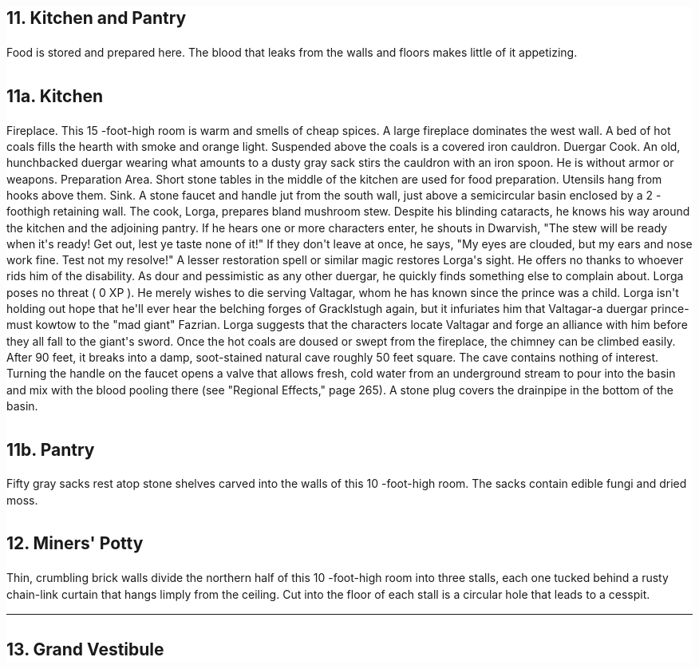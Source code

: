 ## 11. Kitchen and Pantry

Food is stored and prepared here. The blood that leaks from the walls and floors makes little of it appetizing.

## 11a. Kitchen

Fireplace. This 15 -foot-high room is warm and smells of cheap spices. A large fireplace dominates the west wall. A bed of hot coals fills the hearth with smoke and orange light. Suspended above the coals is a covered iron cauldron.
Duergar Cook. An old, hunchbacked duergar wearing what amounts to a dusty gray sack stirs the cauldron with an iron spoon. He is without armor or weapons.
Preparation Area. Short stone tables in the middle of the kitchen are used for food preparation. Utensils hang from hooks above them.
Sink. A stone faucet and handle jut from the south wall, just above a semicircular basin enclosed by a 2 -foothigh retaining wall.
The cook, Lorga, prepares bland mushroom stew. Despite his blinding cataracts, he knows his way around the kitchen and the adjoining pantry. If he hears one or more characters enter, he shouts in Dwarvish, "The stew will be ready when it's ready! Get out, lest ye taste none of it!" If they don't leave at once, he says, "My eyes are clouded, but my ears and nose work fine. Test not my resolve!"
A lesser restoration spell or similar magic restores Lorga's sight. He offers no thanks to whoever rids him of the disability. As dour and pessimistic as any other duergar, he quickly finds something else to complain about.
Lorga poses no threat ( 0 XP ). He merely wishes to die serving Valtagar, whom he has known since the prince was a child. Lorga isn't holding out hope that he'll ever hear the belching forges of Gracklstugh again, but it infuriates him that Valtagar-a duergar prince-must kowtow to the "mad giant" Fazrian. Lorga suggests that the characters locate Valtagar and forge an alliance with him before they all fall to the giant's sword.
Once the hot coals are doused or swept from the fireplace, the chimney can be climbed easily. After 90 feet, it breaks into a damp, soot-stained natural cave roughly 50 feet square. The cave contains nothing of interest.
Turning the handle on the faucet opens a valve that allows fresh, cold water from an underground stream to pour into the basin and mix with the blood pooling there (see "Regional Effects," page 265). A stone plug covers the drainpipe in the bottom of the basin.

## 11b. Pantry

Fifty gray sacks rest atop stone shelves carved into the walls of this 10 -foot-high room. The sacks contain edible fungi and dried moss.

## 12. Miners' Potty

Thin, crumbling brick walls divide the northern half of this 10 -foot-high room into three stalls, each one tucked behind a rusty chain-link curtain that hangs limply from the ceiling. Cut into the floor of each stall is a circular hole that leads to a cesspit.

---

## 13. Grand Vestibule
